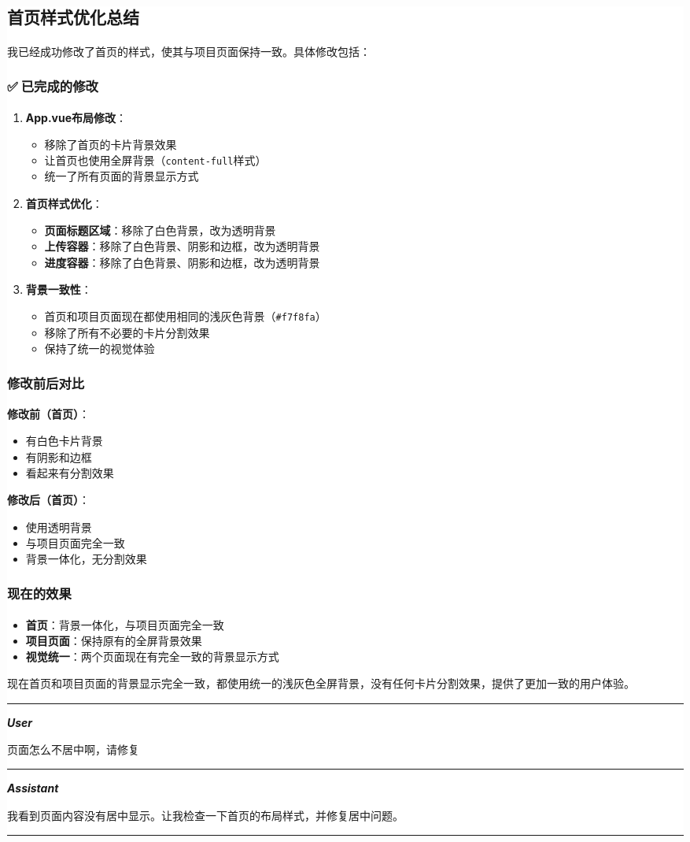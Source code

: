 ## 首页样式优化总结

我已经成功修改了首页的样式，使其与项目页面保持一致。具体修改包括：

### ✅ **已完成的修改**

1. **App.vue布局修改**：
   - 移除了首页的卡片背景效果
   - 让首页也使用全屏背景（`content-full`样式）
   - 统一了所有页面的背景显示方式

2. **首页样式优化**：
   - **页面标题区域**：移除了白色背景，改为透明背景
   - **上传容器**：移除了白色背景、阴影和边框，改为透明背景
   - **进度容器**：移除了白色背景、阴影和边框，改为透明背景

3. **背景一致性**：
   - 首页和项目页面现在都使用相同的浅灰色背景（`#f7f8fa`）
   - 移除了所有不必要的卡片分割效果
   - 保持了统一的视觉体验

### **修改前后对比**

**修改前（首页）**：
- 有白色卡片背景
- 有阴影和边框
- 看起来有分割效果

**修改后（首页）**：
- 使用透明背景
- 与项目页面完全一致
- 背景一体化，无分割效果

### **现在的效果**

- **首页**：背景一体化，与项目页面完全一致
- **项目页面**：保持原有的全屏背景效果
- **视觉统一**：两个页面现在有完全一致的背景显示方式

现在首页和项目页面的背景显示完全一致，都使用统一的浅灰色全屏背景，没有任何卡片分割效果，提供了更加一致的用户体验。

---

_**User**_

页面怎么不居中啊，请修复

---

_**Assistant**_

我看到页面内容没有居中显示。让我检查一下首页的布局样式，并修复居中问题。


---
